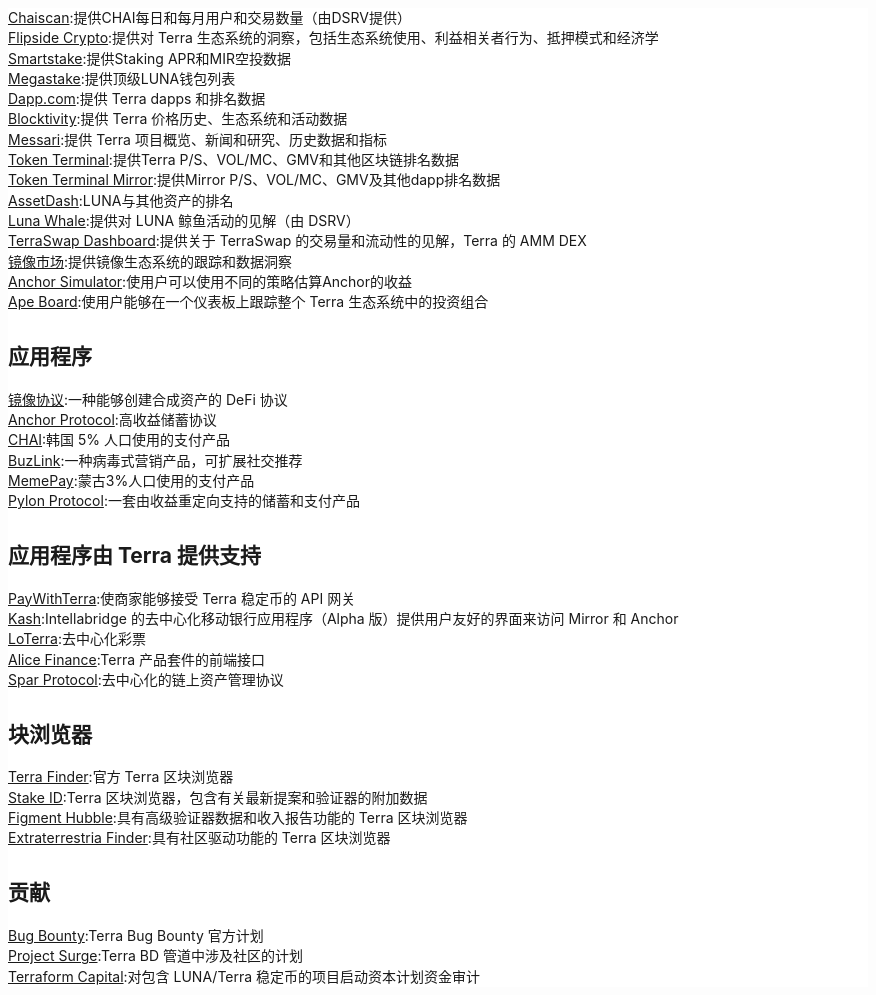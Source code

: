[Chaiscan](https://www.chaiscan.com/):提供CHAI每日和每月用户和交易数量（由DSRV提供）<br>
[Flipside Crypto](http://terra.flipsidecrypto.com/):提供对 Terra 生态系统的洞察，包括生态系统使用、利益相关者行为、抵押模式和经济学<br>
[Smartstake](http://terra.smartstake.io/):提供Staking APR和MIR空投数据<br>
[Megastake](http://lunarichlist.com/):提供顶级LUNA钱包列表<br>
[Dapp.com](https://www.dapp.com/dapps/terra-chai):提供 Terra dapps 和排名数据<br>
[Blocktivity](http://blocktivity.info/):提供 Terra 价格历史、生态系统和活动数据<br>
[Messari](https://messari.io/asset/terra):提供 Terra 项目概览、新闻和研究、历史数据和指标<br>
[Token Terminal](https://terminal.tokenterminal.com/dashboard/Terra):提供Terra P/S、VOL/MC、GMV和其他区块链排名数据<br>
[Token Terminal Mirror](https://terminal.tokenterminal.com/dashboard/MirrorProtocol):提供Mirror P/S、VOL/MC、GMV及其他dapp排名数据<br>
[AssetDash](https://assetdash.com/?q=luna):LUNA与其他资产的排名<br>
[Luna Whale](https://www.lunawhale.com/):提供对 LUNA 鲸鱼活动的见解（由 DSRV）<br>
[TerraSwap Dashboard](https://alpac4.com/TerraSwapDashboard):提供关于 TerraSwap 的交易量和流动性的见解，Terra 的 AMM DEX<br>
[镜像市场](https://mirrormarket.finance/):提供镜像生态系统的跟踪和数据洞察<br>
[Anchor Simulator](https://anchor-simulator.com/):使用户可以使用不同的策略估算Anchor的收益<br>
[Ape Board](https://apeboard.finance/dashboard):使用户能够在一个仪表板上跟踪整个 Terra 生态系统中的投资组合<br>

## 应用程序

[镜像协议](https://mirror.finance/):一种能够创建合成资产的 DeFi 协议<br>
[Anchor Protocol](https://anchor.money/):高收益储蓄协议<br>
[CHAI](https://chai.finance/):韩国 5% 人口使用的支付产品<br>
[BuzLink](https://buzlink.io/):一种病毒式营销产品，可扩展社交推荐<br>
[MemePay](https://www.meme.mn/nav/home):蒙古3%人口使用的支付产品<br>
[Pylon Protocol](https://www.pylon.money):一套由收益重定向支持的储蓄和支付产品<br>

## 应用程序由 Terra 提供支持

[PayWithTerra](https://paywithterra.com/):使商家能够接受 Terra 稳定币的 API 网关<br>
[Kash](https://app.kash.io/):Intellabridge 的去中心化移动银行应用程序（Alpha 版）提供用户友好的界面来访问 Mirror 和 Anchor<br>
[LoTerra](https://loterra.io/):去中心化彩票<br>
[Alice Finance](https://www.alice.co/):Terra 产品套件的前端接口<br>
[Spar Protocol](https://spar.finance/):去中心化的链上资产管理协议<br>

## 块浏览器

[Terra Finder](https://finder.terra.money/):官方 Terra 区块浏览器<br>
[Stake ID](https://terra.stake.id/#/):Terra 区块浏览器，包含有关最新提案和验证器的附加数据<br>
[Figment Hubble](https://hubble.figment.io/terra/chains/columbus-4):具有高级验证器数据和收入报告功能的 Terra 区块浏览器<br>
[Extraterrestria Finder](https://finder.extraterrestrial.money/):具有社区驱动功能的 Terra 区块浏览器<br>

## 贡献

[Bug Bounty](https://www.terra.money/bugcrowd):Terra Bug Bounty 官方计划<br>
[Project Surge](https://medium.com/terra-money/introducing-project-surge-49cfe8141284):Terra BD 管道中涉及社区的计划<br>
[Terraform Capital](https://capital.terra.money/):对包含 LUNA/Terra 稳定币的项目启动资本计划资金审计<br>
